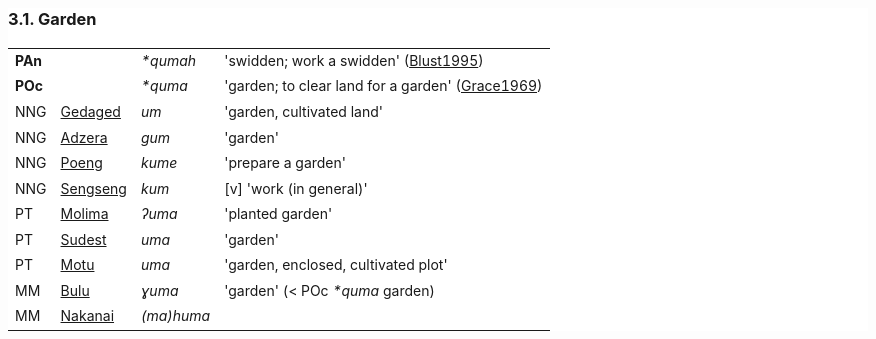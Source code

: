 ### 3.1. Garden


<table id="1-5-3-1-117-POc-quma-a">
<tr>
<td><strong>PAn</strong></td><td> </td>
<td>
<i>&ast;qumah</i>
</td>
<td>
'<span>swidden; work a swidden</span>' (<a href="../sources/Blust1995">Blust1995</a>)
</td>
</tr>
<tr>
<td><strong>POc</strong></td><td> </td>
<td>
<i>&ast;quma</i>
</td>
<td>
'<span>garden; to clear land for a garden</span>' (<a href="../sources/Grace1969">Grace1969</a>)
</td>
</tr>
<tr>
<td>NNG</td><td><a href="../languages/gedaged">Gedaged</a></td><td><i>um</i></td>
<td>
'<span>garden, cultivated land</span>'</td>
</tr>
<tr>
<td>NNG</td><td><a href="../languages/adzera">Adzera</a></td><td><i>gum</i></td>
<td>
'<span>garden</span>'</td>
</tr>
<tr>
<td>NNG</td><td><a href="../languages/poeng">Poeng</a></td><td><i>kume</i></td>
<td>
'<span>prepare a garden</span>'</td>
</tr>
<tr>
<td>NNG</td><td><a href="../languages/sengseng">Sengseng</a></td><td><i>kum</i></td>
<td>
[v] '<span>work (in general)</span>'</td>
</tr>
<tr>
<td>PT</td><td><a href="../languages/molima">Molima</a></td><td><i>ʔuma</i></td>
<td>
'<span>planted garden</span>'</td>
</tr>
<tr>
<td>PT</td><td><a href="../languages/sudest">Sudest</a></td><td><i>uma</i></td>
<td>
'<span>garden</span>'</td>
</tr>
<tr>
<td>PT</td><td><a href="../languages/motu">Motu</a></td><td><i>uma</i></td>
<td>
'<span>garden, enclosed, cultivated plot</span>'</td>
</tr>
<tr>
<td>MM</td><td><a href="../languages/bulu">Bulu</a></td><td><i>ɣ<in>uma</i></td>
<td>
'<span>garden</span>' (<span>&lt; POc <em>*q<in>uma</em> <NOM>garden</span>)</td>
</tr>
<tr>
<td>MM</td><td><a href="../languages/nakanai">Nakanai</a></td><td><i>(ma)huma</i></td>